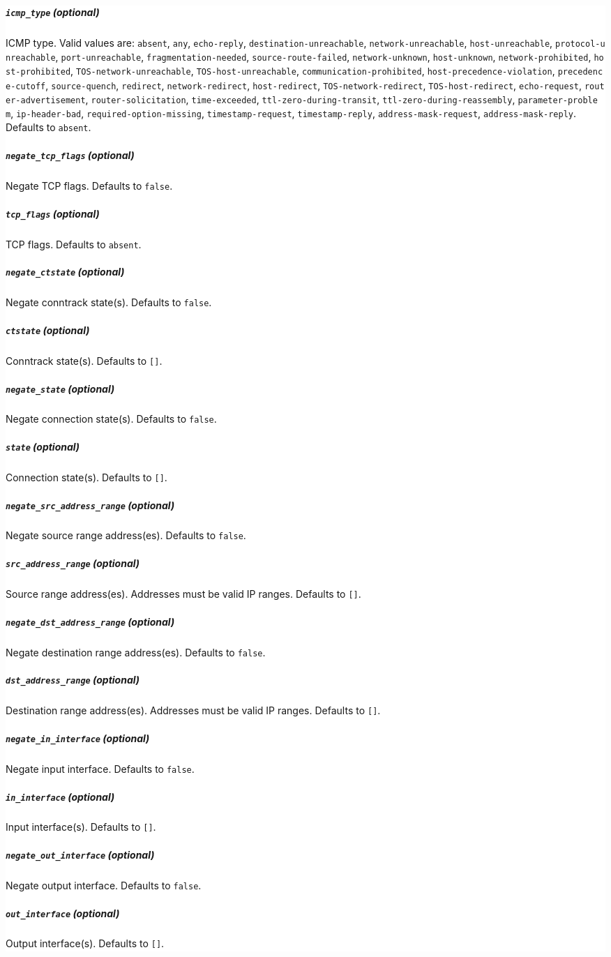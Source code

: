 ##### `icmp_type` (optional)
ICMP type. Valid values are: `absent`, `any`, `echo-reply`, `destination-unreachable`, `network-unreachable`, `host-unreachable`, `protocol-unreachable`, `port-unreachable`, `fragmentation-needed`, `source-route-failed`, `network-unknown`, `host-unknown`, `network-prohibited`, `host-prohibited`, `TOS-network-unreachable`, `TOS-host-unreachable`, `communication-prohibited`, `host-precedence-violation`, `precedence-cutoff`, `source-quench`, `redirect`, `network-redirect`, `host-redirect`, `TOS-network-redirect`, `TOS-host-redirect`, `echo-request`, `router-advertisement`, `router-solicitation`, `time-exceeded`, `ttl-zero-during-transit`, `ttl-zero-during-reassembly`, `parameter-problem`, `ip-header-bad`, `required-option-missing`, `timestamp-request`, `timestamp-reply`, `address-mask-request`, `address-mask-reply`. Defaults to `absent`.

##### `negate_tcp_flags` (optional)
Negate TCP flags. Defaults to `false`.

##### `tcp_flags` (optional)
TCP flags. Defaults to `absent`.

##### `negate_ctstate` (optional)
Negate conntrack state(s). Defaults to `false`.

##### `ctstate` (optional)
Conntrack state(s). Defaults to `[]`.

##### `negate_state` (optional)
Negate connection state(s). Defaults to `false`.

##### `state` (optional)
Connection state(s). Defaults to `[]`.

##### `negate_src_address_range` (optional)
Negate source range address(es). Defaults to `false`.

##### `src_address_range` (optional)
Source range address(es). Addresses must be valid IP ranges. Defaults to `[]`.

##### `negate_dst_address_range` (optional)
Negate destination range address(es). Defaults to `false`.

##### `dst_address_range` (optional)
Destination range address(es). Addresses must be valid IP ranges. Defaults to `[]`.

##### `negate_in_interface` (optional)
Negate input interface. Defaults to `false`.

##### `in_interface` (optional)
Input interface(s). Defaults to `[]`.

##### `negate_out_interface` (optional)
Negate output interface. Defaults to `false`.

##### `out_interface` (optional)
Output interface(s). Defaults to `[]`.
